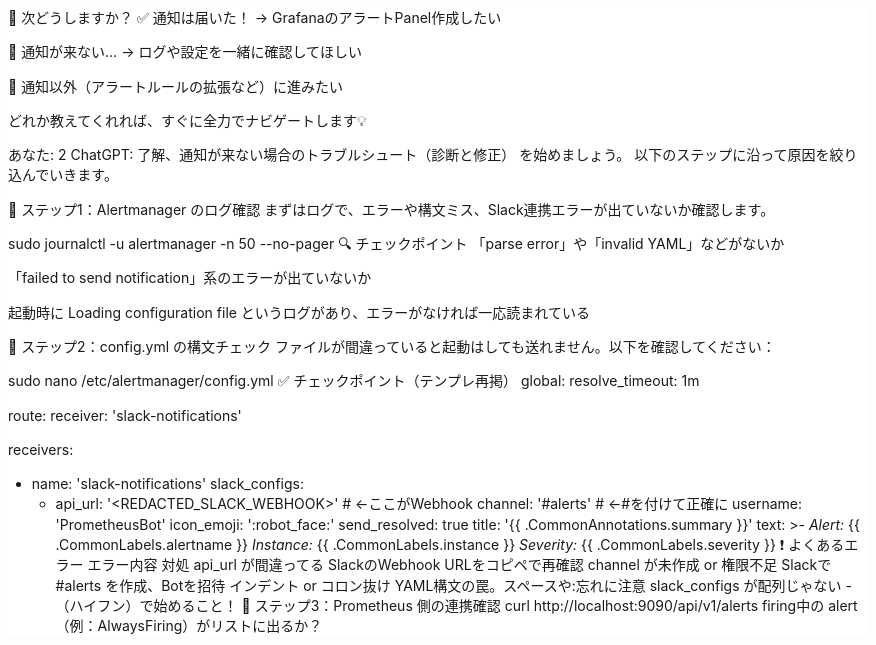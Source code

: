 🚦 次どうしますか？
✅ 通知は届いた！ → GrafanaのアラートPanel作成したい

🚨 通知が来ない… → ログや設定を一緒に確認してほしい

🔧 通知以外（アラートルールの拡張など）に進みたい

どれか教えてくれれば、すぐに全力でナビゲートします💡

あなた:
2
ChatGPT:
了解、通知が来ない場合のトラブルシュート（診断と修正） を始めましょう。
以下のステップに沿って原因を絞り込んでいきます。

🚨 ステップ1：Alertmanager のログ確認
まずはログで、エラーや構文ミス、Slack連携エラーが出ていないか確認します。

sudo journalctl -u alertmanager -n 50 --no-pager
🔍 チェックポイント
「parse error」や「invalid YAML」などがないか

「failed to send notification」系のエラーが出ていないか

起動時に Loading configuration file というログがあり、エラーがなければ一応読まれている

🚨 ステップ2：config.yml の構文チェック
ファイルが間違っていると起動はしても送れません。以下を確認してください：

sudo nano /etc/alertmanager/config.yml
✅ チェックポイント（テンプレ再掲）
global:
  resolve_timeout: 1m

route:
  receiver: 'slack-notifications'

receivers:
  - name: 'slack-notifications'
    slack_configs:
      - api_url: '<REDACTED_SLACK_WEBHOOK>'  # ←ここがWebhook
        channel: '#alerts'   # ←#を付けて正確に
        username: 'PrometheusBot'
        icon_emoji: ':robot_face:'
        send_resolved: true
        title: '{{ .CommonAnnotations.summary }}'
        text: >-
          *Alert:* {{ .CommonLabels.alertname }}
          *Instance:* {{ .CommonLabels.instance }}
          *Severity:* {{ .CommonLabels.severity }}
❗ よくあるエラー
エラー内容	対処
api_url が間違ってる	SlackのWebhook URLをコピペで再確認
channel が未作成 or 権限不足	Slackで #alerts を作成、Botを招待
インデント or コロン抜け	YAML構文の罠。スペースや:忘れに注意
slack_configs が配列じゃない	-（ハイフン）で始めること！
🚨 ステップ3：Prometheus 側の連携確認
curl http://localhost:9090/api/v1/alerts
firing中の alert（例：AlwaysFiring）がリストに出るか？
